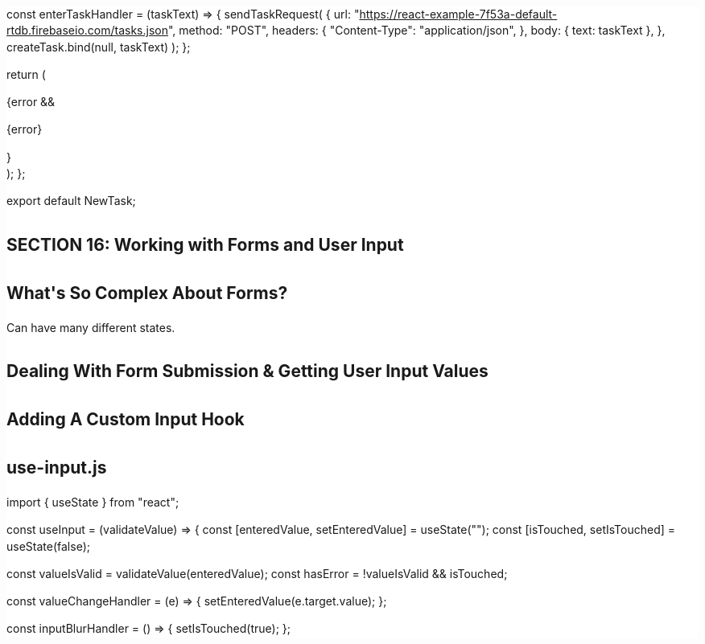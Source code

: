 const enterTaskHandler = (taskText) => {
sendTaskRequest(
{
url: "https://react-example-7f53a-default-rtdb.firebaseio.com/tasks.json",
method: "POST",
headers: {
"Content-Type": "application/json",
},
body: { text: taskText },
},
createTask.bind(null, taskText)
);
};

return (

<Section>
<TaskForm onEnterTask={enterTaskHandler} loading={isLoading} />
{error && <p>{error}</p>}
</Section>
);
};

export default NewTask;

## SECTION 16: Working with Forms and User Input

## What's So Complex About Forms?

Can have many different states.

## Dealing With Form Submission & Getting User Input Values

## Adding A Custom Input Hook

## use-input.js

import { useState } from "react";

const useInput = (validateValue) => {
const [enteredValue, setEnteredValue] = useState("");
const [isTouched, setIsTouched] = useState(false);

const valueIsValid = validateValue(enteredValue);
const hasError = !valueIsValid && isTouched;

const valueChangeHandler = (e) => {
setEnteredValue(e.target.value);
};

const inputBlurHandler = () => {
setIsTouched(true);
};
